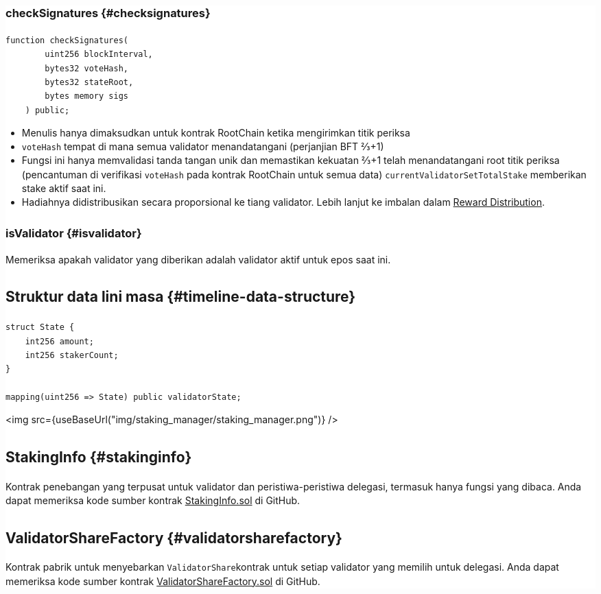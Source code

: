 ### checkSignatures {#checksignatures}

```solidity
function checkSignatures(
        uint256 blockInterval,
        bytes32 voteHash,
        bytes32 stateRoot,
        bytes memory sigs
    ) public;
```

- Menulis hanya dimaksudkan untuk kontrak RootChain ketika mengirimkan titik periksa
- `voteHash` tempat di mana semua validator menandatangani (perjanjian BFT ⅔+1)
- Fungsi ini hanya memvalidasi tanda tangan unik dan memastikan kekuatan ⅔+1 telah menandatangani root titik periksa (pencantuman di verifikasi `voteHash` pada kontrak RootChain untuk semua data) `currentValidatorSetTotalStake` memberikan stake aktif saat ini.
- Hadiahnya didistribusikan secara proporsional ke tiang validator. Lebih lanjut ke imbalan dalam [Reward Distribution](https://www.notion.so/Rewards-Distribution-127d586c14544beb9ea326fd3bb5d3a2).

### isValidator {#isvalidator}

Memeriksa apakah validator yang diberikan adalah validator aktif untuk epos saat ini.

## Struktur data lini masa {#timeline-data-structure}

```solidity
struct State {
    int256 amount;
    int256 stakerCount;
}

mapping(uint256 => State) public validatorState;
```

<img src={useBaseUrl("img/staking_manager/staking_manager.png")} />

## StakingInfo {#stakinginfo}

Kontrak penebangan yang terpusat untuk validator dan peristiwa-peristiwa delegasi, termasuk hanya fungsi yang dibaca. Anda dapat memeriksa kode sumber kontrak [StakingInfo.sol](https://github.com/maticnetwork/contracts/blob/develop/contracts/staking/StakingInfo.sol) di GitHub.

## ValidatorShareFactory {#validatorsharefactory}

Kontrak pabrik untuk menyebarkan `ValidatorShare`kontrak untuk setiap validator yang memilih untuk delegasi. Anda dapat memeriksa kode sumber kontrak [ValidatorShareFactory.sol](https://github.com/maticnetwork/contracts/blob/develop/contracts/staking/validatorShare/ValidatorShareFactory.sol) di GitHub.
